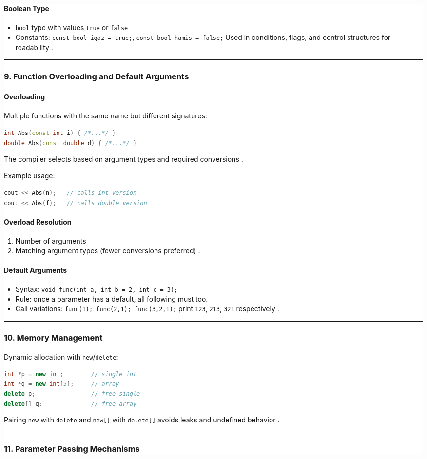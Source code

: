 #### Boolean Type

* `bool` type with values `true` or `false`
* Constants: `const bool igaz = true;`, `const bool hamis = false;`
  Used in conditions, flags, and control structures for readability .

---

### 9. Function Overloading and Default Arguments

#### Overloading

Multiple functions with the same name but different signatures:

```cpp
int Abs(const int i) { /*...*/ }
double Abs(const double d) { /*...*/ }
```

The compiler selects based on argument types and required conversions .

Example usage:

```cpp
cout << Abs(n);   // calls int version
cout << Abs(f);   // calls double version
```

#### Overload Resolution

1. Number of arguments
2. Matching argument types (fewer conversions preferred) .

#### Default Arguments

* Syntax: `void func(int a, int b = 2, int c = 3);`
* Rule: once a parameter has a default, all following must too.
* Call variations: `func(1); func(2,1); func(3,2,1);` print `123`, `213`, `321` respectively .

---

### 10. Memory Management

Dynamic allocation with `new`/`delete`:

```cpp
int *p = new int;        // single int
int *q = new int[5];     // array
delete p;                // free single
delete[] q;              // free array
```

Pairing `new` with `delete` and `new[]` with `delete[]` avoids leaks and undefined behavior .

---

### 11. Parameter Passing Mechanisms
